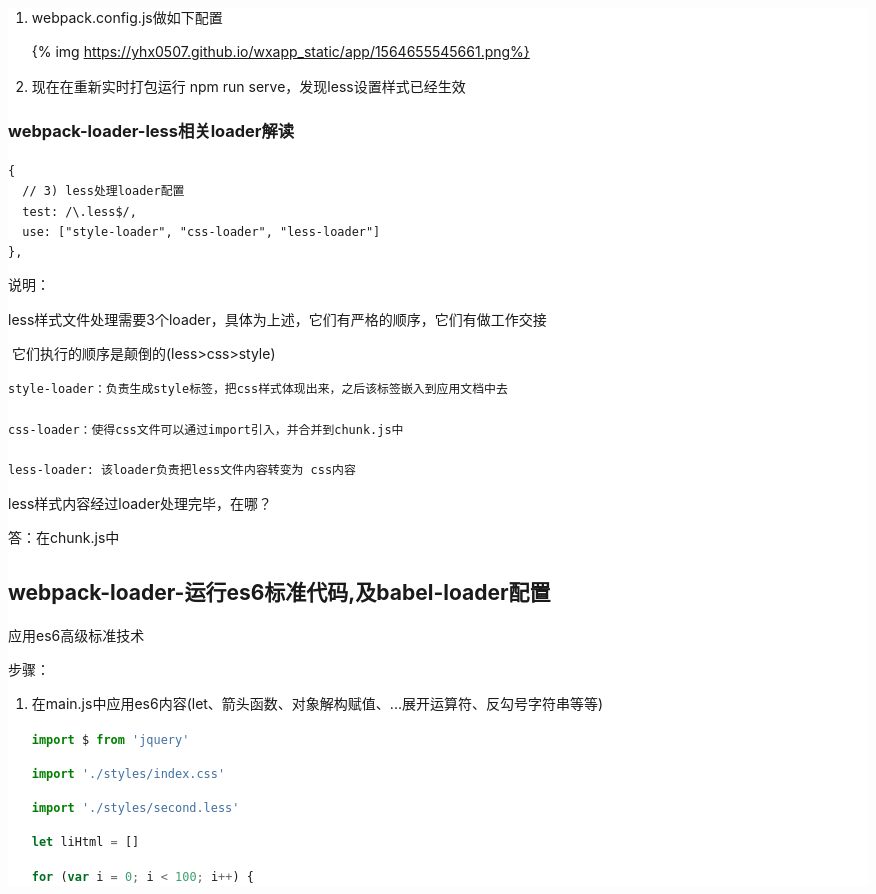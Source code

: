 1. webpack.config.js做如下配置

   {% img https://yhx0507.github.io/wxapp_static/app/1564655545661.png%}

1. 现在在重新实时打包运行  npm run serve，发现less设置样式已经生效

### webpack-loader-less相关loader解读

```
{
  // 3) less处理loader配置
  test: /\.less$/,
  use: ["style-loader", "css-loader", "less-loader"]
},
```

说明：

​	less样式文件处理需要3个loader，具体为上述，它们有严格的顺序，它们有做工作交接

​	它们执行的顺序是颠倒的(less>css>style)

```
style-loader：负责生成style标签，把css样式体现出来，之后该标签嵌入到应用文档中去

css-loader：使得css文件可以通过import引入，并合并到chunk.js中

less-loader: 该loader负责把less文件内容转变为 css内容
```

less样式内容经过loader处理完毕，在哪？

答：在chunk.js中

## webpack-loader-运行es6标准代码,及babel-loader配置

应用es6高级标准技术

步骤：

1. 在main.js中应用es6内容(let、箭头函数、对象解构赋值、...展开运算符、反勾号字符串等等)

   ```js
   import $ from 'jquery'
   ```

   ```js
   import './styles/index.css'
   ```

   ```js
   import './styles/second.less'
   ```

   ```js
   let liHtml = []
   ```

   ```js
   for (var i = 0; i < 100; i++) {
   ```
